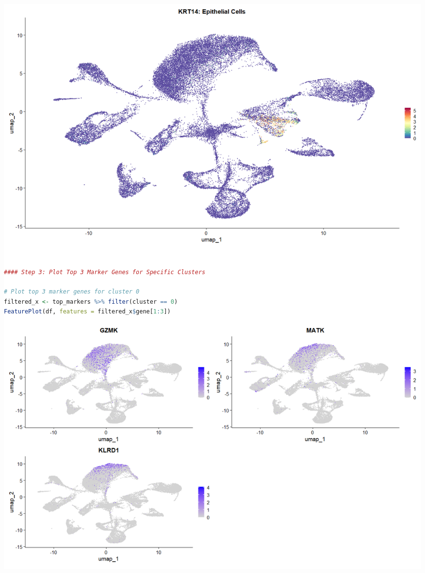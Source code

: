 ![Epithelial Cells](Visualizations/Epithelial_Cells.png)
```r

#### Step 3: Plot Top 3 Marker Genes for Specific Clusters

# Plot top 3 marker genes for cluster 0
filtered_x <- top_markers %>% filter(cluster == 0)
FeaturePlot(df, features = filtered_x$gene[1:3])
```
![Top 3 marker genes for cluster 0](Visualizations/Top_3_marker_genes_for_cluster_0.png)

